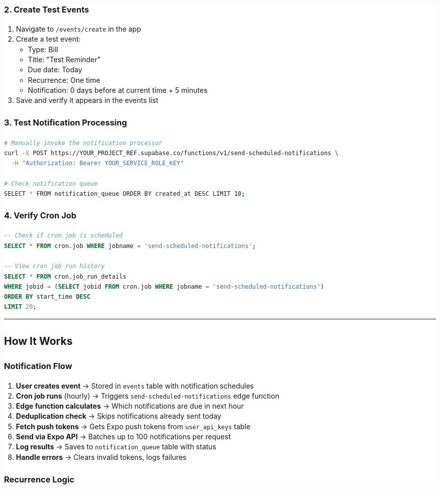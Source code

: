 ### 2. Create Test Events

1. Navigate to `/events/create` in the app
2. Create a test event:
   - Type: Bill
   - Title: "Test Reminder"
   - Due date: Today
   - Recurrence: One time
   - Notification: 0 days before at current time + 5 minutes
3. Save and verify it appears in the events list

### 3. Test Notification Processing

```bash
# Manually invoke the notification processor
curl -X POST https://YOUR_PROJECT_REF.supabase.co/functions/v1/send-scheduled-notifications \
  -H "Authorization: Bearer YOUR_SERVICE_ROLE_KEY"

# Check notification queue
SELECT * FROM notification_queue ORDER BY created_at DESC LIMIT 10;
```

### 4. Verify Cron Job

```sql
-- Check if cron job is scheduled
SELECT * FROM cron.job WHERE jobname = 'send-scheduled-notifications';

-- View cron job run history
SELECT * FROM cron.job_run_details
WHERE jobid = (SELECT jobid FROM cron.job WHERE jobname = 'send-scheduled-notifications')
ORDER BY start_time DESC
LIMIT 20;
```

---

## How It Works

### Notification Flow

1. **User creates event** → Stored in `events` table with notification schedules
2. **Cron job runs** (hourly) → Triggers `send-scheduled-notifications` edge function
3. **Edge function calculates** → Which notifications are due in next hour
4. **Deduplication check** → Skips notifications already sent today
5. **Fetch push tokens** → Gets Expo push tokens from `user_api_keys` table
6. **Send via Expo API** → Batches up to 100 notifications per request
7. **Log results** → Saves to `notification_queue` table with status
8. **Handle errors** → Clears invalid tokens, logs failures

### Recurrence Logic
